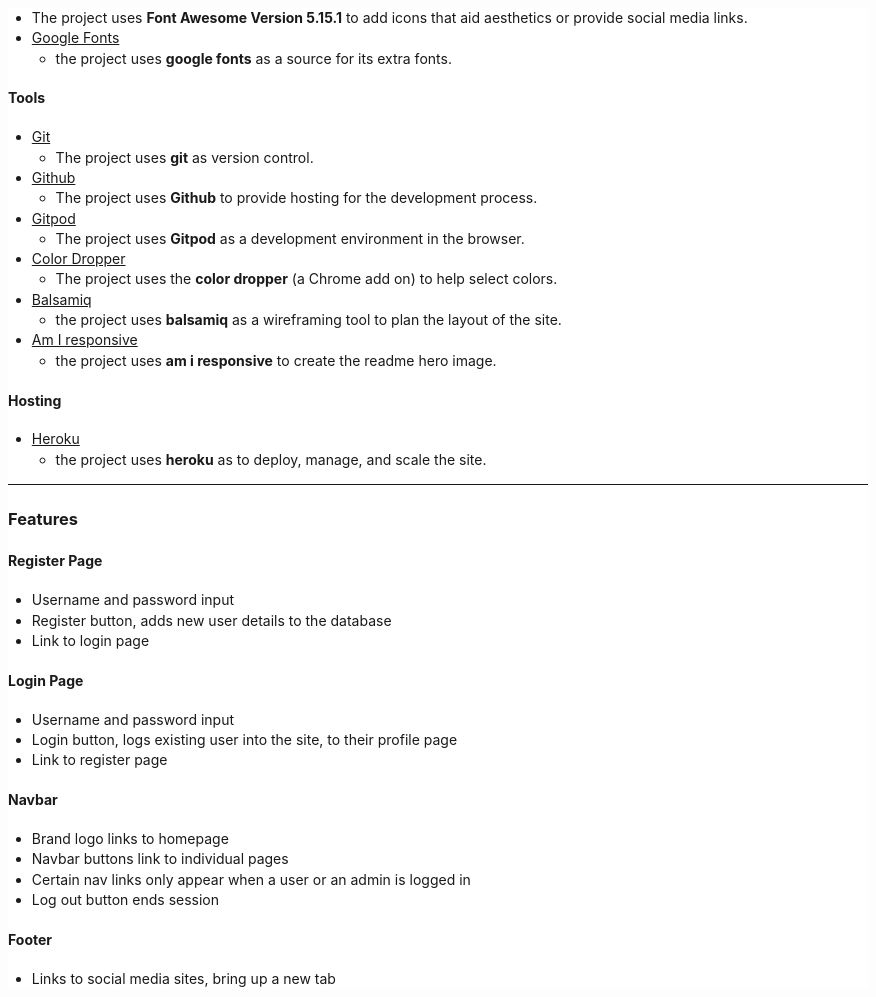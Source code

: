   * The project uses **Font Awesome Version 5.15.1** to add icons that aid aesthetics or provide social media links.
* [Google Fonts](https://fonts.google.com/)
  * the project uses **google fonts** as a source for its extra fonts.

<a name="tools"></a>

#### Tools
* [Git](https://git-scm.com/)
  * The project uses **git** as version control.
* [Github](https://github.com/)
  * The project uses **Github** to provide hosting for the development process.
* [Gitpod](https://www.gitpod.io/)
  * The project uses **Gitpod** as a development environment in the browser.
* [Color Dropper](https://chrome.google.com/webstore/detail/color-dropper/cbagleaaaocejmdeichhdkmjebpljckh)
  * The project uses the **color dropper** (a Chrome add on) to help select colors.
* [Balsamiq](https://flask.palletsprojects.com/en/2.0.x/)
  * the project uses **balsamiq** as a wireframing tool to plan the layout of the site.
* [Am I responsive]()
  * the project uses **am i responsive** to create the readme hero image.

<a name="hosting"></a>

#### Hosting 
* [Heroku](https://www.heroku.com/home)
  * the project uses **heroku** as to deploy, manage, and scale the site.
___

<a name="feat"></a>

### Features

<a name="active"></a>

#### Register Page
* Username and password input
* Register button, adds new user details to the database
* Link to login page

#### Login Page
* Username and password input
* Login button, logs existing user into the site, to their profile page
* Link to register page

#### Navbar
* Brand logo links to homepage
* Navbar buttons link to individual pages
* Certain nav links only appear when a user or an admin is logged in
* Log out button ends session

#### Footer
* Links to social media sites, bring up a new tab
